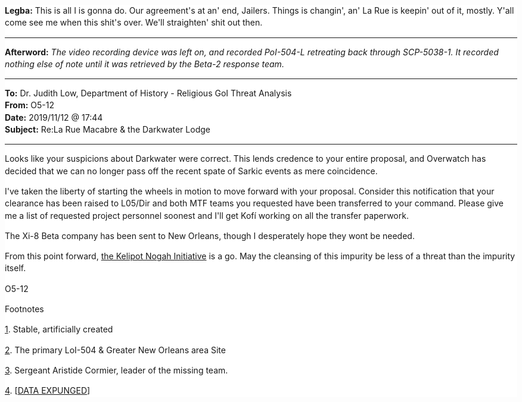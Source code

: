 **Legba:** This is all I is gonna do. Our agreement's at an' end, Jailers. Things is changin', an' La Rue is keepin' out of it, mostly. Y'all come see me when this shit's over. We'll straighten' shit out then.

* * *

**Afterword:** _The video recording device was left on, and recorded PoI-504-L retreating back through SCP-5038-1. It recorded nothing else of note until it was retrieved by the Beta-2 response team._

* * *

**To:** Dr. Judith Low, Department of History - Religious GoI Threat Analysis  
**From:** O5-12  
**Date:** 2019/11/12 @ 17:44  
**Subject:** Re:La Rue Macabre & the Darkwater Lodge

* * *

Looks like your suspicions about Darkwater were correct. This lends credence to your entire proposal, and Overwatch has decided that we can no longer pass off the recent spate of Sarkic events as mere coincidence.

I've taken the liberty of starting the wheels in motion to move forward with your proposal. Consider this notification that your clearance has been raised to L05/Dir and both MTF teams you requested have been transferred to your command. Please give me a list of requested project personnel soonest and I'll get Kofí working on all the transfer paperwork.

The Xi-8 Beta company has been sent to New Orleans, though I desperately hope they wont be needed.

From this point forward, [the Kelipot Nogah Initiative](http://scpwiki.com/kelipat) is a go. May the cleansing of this impurity be less of a threat than the impurity itself.

O5-12

Footnotes

[1](javascript:;). Stable, artificially created

[2](javascript:;). The primary LoI-504 & Greater New Orleans area Site

[3](javascript:;). Sergeant Aristide Cormier, leader of the missing team.

[4](javascript:;). \[[DATA EXPUNGED](http://scp-wiki.wikidot.com/mornings)\]